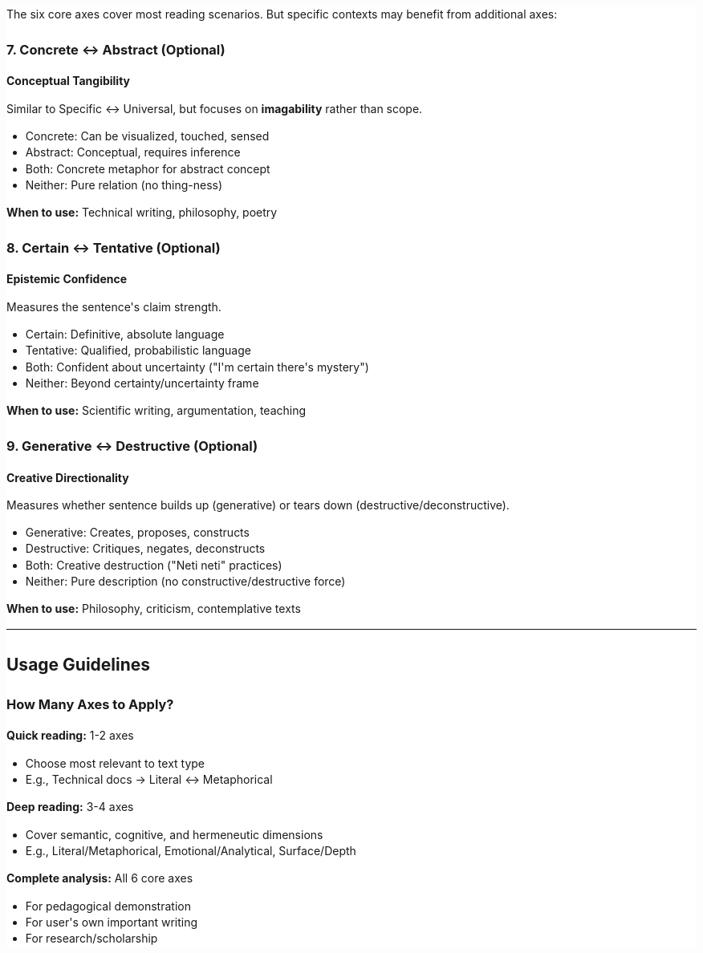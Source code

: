 The six core axes cover most reading scenarios. But specific contexts may benefit from additional axes:

### 7. Concrete ↔ Abstract (Optional)
**Conceptual Tangibility**

Similar to Specific ↔ Universal, but focuses on **imagability** rather than scope.

- Concrete: Can be visualized, touched, sensed
- Abstract: Conceptual, requires inference
- Both: Concrete metaphor for abstract concept
- Neither: Pure relation (no thing-ness)

**When to use:** Technical writing, philosophy, poetry

### 8. Certain ↔ Tentative (Optional)
**Epistemic Confidence**

Measures the sentence's claim strength.

- Certain: Definitive, absolute language
- Tentative: Qualified, probabilistic language
- Both: Confident about uncertainty ("I'm certain there's mystery")
- Neither: Beyond certainty/uncertainty frame

**When to use:** Scientific writing, argumentation, teaching

### 9. Generative ↔ Destructive (Optional)
**Creative Directionality**

Measures whether sentence builds up (generative) or tears down (destructive/deconstructive).

- Generative: Creates, proposes, constructs
- Destructive: Critiques, negates, deconstructs
- Both: Creative destruction ("Neti neti" practices)
- Neither: Pure description (no constructive/destructive force)

**When to use:** Philosophy, criticism, contemplative texts

---

## Usage Guidelines

### How Many Axes to Apply?

**Quick reading:** 1-2 axes
- Choose most relevant to text type
- E.g., Technical docs → Literal ↔ Metaphorical

**Deep reading:** 3-4 axes
- Cover semantic, cognitive, and hermeneutic dimensions
- E.g., Literal/Metaphorical, Emotional/Analytical, Surface/Depth

**Complete analysis:** All 6 core axes
- For pedagogical demonstration
- For user's own important writing
- For research/scholarship
